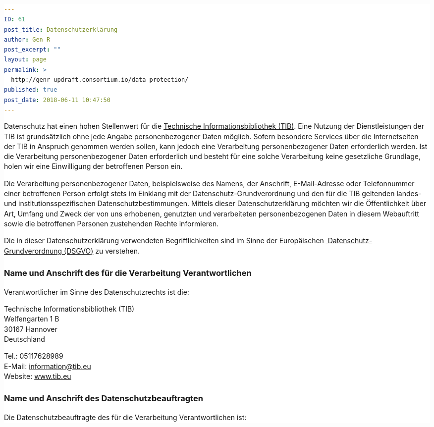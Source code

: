 ```yaml
---
ID: 61
post_title: Datenschutzerklärung
author: Gen R
post_excerpt: ""
layout: page
permalink: >
  http://genr-updraft.consortium.io/data-protection/
published: true
post_date: 2018-06-11 10:47:50
---
```


<p>Datenschutz hat einen hohen Stellenwert für die <a href="https://www.tib.eu/">Technische Informationsbibliothek (TIB)</a>. Eine Nutzung der Dienstleistungen der TIB ist grundsätzlich ohne jede Angabe personenbezogener Daten möglich. Sofern besondere Services über die Internetseiten der TIB in Anspruch genommen werden sollen, kann jedoch eine Verarbeitung personenbezogener Daten erforderlich werden. Ist die Verarbeitung personenbezogener Daten erforderlich und besteht für eine solche Verarbeitung keine gesetzliche Grundlage, holen wir eine Einwilligung der betroffenen Person ein.</p>



<p>Die Verarbeitung personenbezogener Daten, beispielsweise des Namens, der Anschrift, E-Mail-Adresse oder Telefonnummer einer betroffenen Person erfolgt stets im Einklang mit der Datenschutz-Grundverordnung und den für die TIB geltenden landes- und institutionsspezifischen Datenschutzbestimmungen. Mittels dieser Datenschutzerklärung möchten wir die Öffentlichkeit über Art, Umfang und Zweck der von uns erhobenen, genutzten und verarbeiteten personenbezogenen Daten in diesem Webauftritt sowie die betroffenen Personen zustehenden Rechte informieren.</p>



<p>Die in dieser Datenschutzerklärung verwendeten Begrifflichkeiten sind im Sinne der Europäischen <a href="https://eur-lex.europa.eu/legal-content/DE/TXT/?uri=CELEX%3A32016R0679"> Datenschutz-Grundverordnung (DSGVO)</a> zu verstehen.</p>



<h3>Name und Anschrift des für die Verarbeitung Verantwortlichen</h3>



<p>Verantwortlicher im Sinne des Datenschutzrechts ist die:</p>



<p>Technische Informationsbibliothek (TIB)<br/>Welfengarten 1 B<br/>30167 Hannover<br/>Deutschland</p>



<p>Tel.: 05117628989<br/>E-Mail: <a href="mailto:information@tib.eu">information@tib.eu</a><br/>Website: <a href="http://www.tib.eu/">www.tib.eu</a></p>



<h3>Name und Anschrift des Datenschutzbeauftragten</h3>



<p>Die Datenschutzbeauftragte des für die Verarbeitung Verantwortlichen ist:</p>

